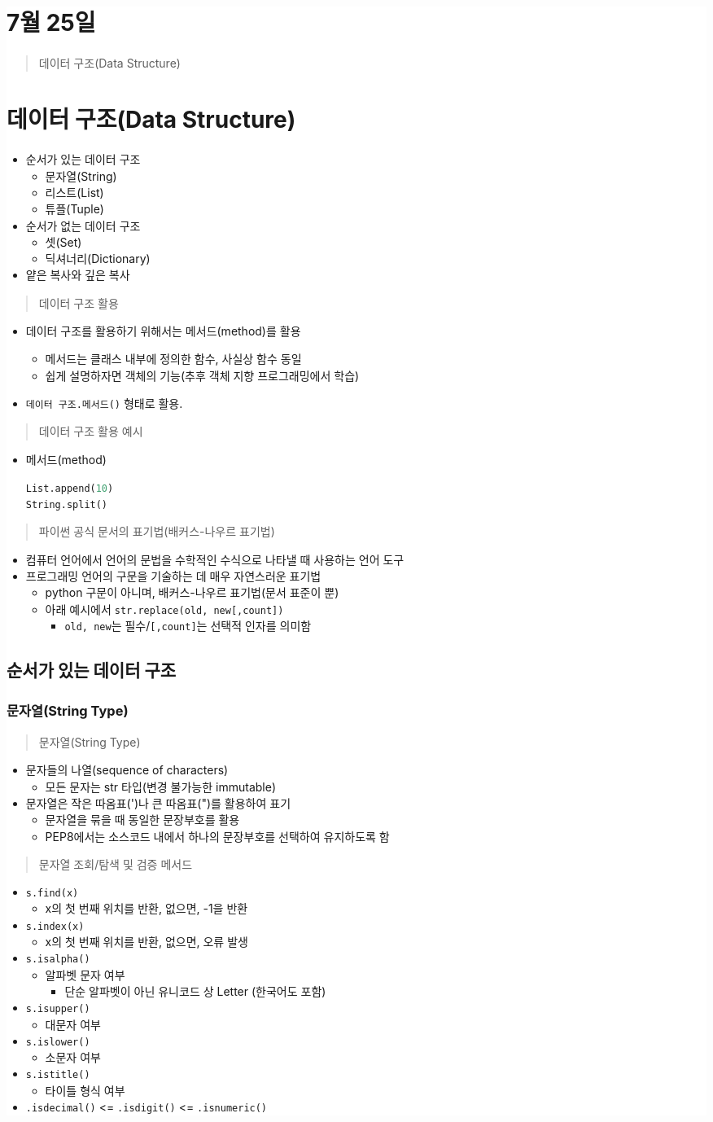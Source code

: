# 7월 25일
> 데이터 구조(Data Structure)

# 데이터 구조(Data Structure)
- 순서가 있는 데이터 구조
  - 문자열(String)
  - 리스트(List)
  - 튜플(Tuple)
- 순서가 없는 데이터 구조
  - 셋(Set)
  - 딕셔너리(Dictionary)
- 얕은 복사와 깊은 복사

> 데이터 구조 활용
- 데이터 구조를 활용하기 위해서는 메서드(method)를 활용
  - 메서드는 클래스 내부에 정의한 함수, 사실상 함수 동일
  - 쉽게 설명하자면 객체의 기능(추후 객체 지향 프로그래밍에서 학습)

- `데이터 구조.메서드()` 형태로 활용.
  
> 데이터 구조 활용 예시
- 메서드(method)
  ```python
  List.append(10)
  String.split()
  ```
> 파이썬 공식 문서의 표기법(배커스-나우르 표기법)
- 컴퓨터 언어에서 언어의 문법을 수학적인 수식으로 나타낼 때 사용하는 언어 도구
- 프로그래밍 언어의 구문을 기술하는 데 매우 자연스러운 표기법
  - python 구문이 아니며, 배커스-나우르 표기법(문서 표준이 뿐)
  - 아래 예시에서 `str.replace(old, new[,count])`
    - `old, new`는 필수/`[,count]`는 선택적 인자를 의미함


## 순서가 있는 데이터 구조
### 문자열(String Type)
> 문자열(String Type)
- 문자들의 나열(sequence of characters)
  - 모든 문자는 str 타입(변경 불가능한 immutable)
- 문자열은 작은 따옴표(')나 큰 따옴표(")를 활용하여 표기
  - 문자열을 묶을 때 동일한 문장부호를 활용
  - PEP8에서는 소스코드 내에서 하나의 문장부호를 선택하여 유지하도록 함

> 문자열 조회/탐색 및 검증 메서드
- `s.find(x)`
  - x의 첫 번째 위치를 반환, 없으면, -1을 반환
- `s.index(x)`
  - x의 첫 번째 위치를 반환, 없으면, 오류 발생
- `s.isalpha()`
  - 알파벳 문자 여부
    - 단순 알파벳이 아닌 유니코드 상 Letter (한국어도 포함)
- `s.isupper()`
  - 대문자 여부
- `s.islower()`
  - 소문자 여부
- `s.istitle()`
  - 타이틀 형식 여부
- `.isdecimal()` <= `.isdigit()` <= `.isnumeric()`
